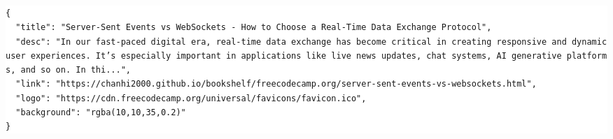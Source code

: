 ```component VPCard
{
  "title": "Server-Sent Events vs WebSockets - How to Choose a Real-Time Data Exchange Protocol",
  "desc": "In our fast-paced digital era, real-time data exchange has become critical in creating responsive and dynamic user experiences. It’s especially important in applications like live news updates, chat systems, AI generative platforms, and so on. In thi...",
  "link": "https://chanhi2000.github.io/bookshelf/freecodecamp.org/server-sent-events-vs-websockets.html",
  "logo": "https://cdn.freecodecamp.org/universal/favicons/favicon.ico",
  "background": "rgba(10,10,35,0.2)"
}
```
